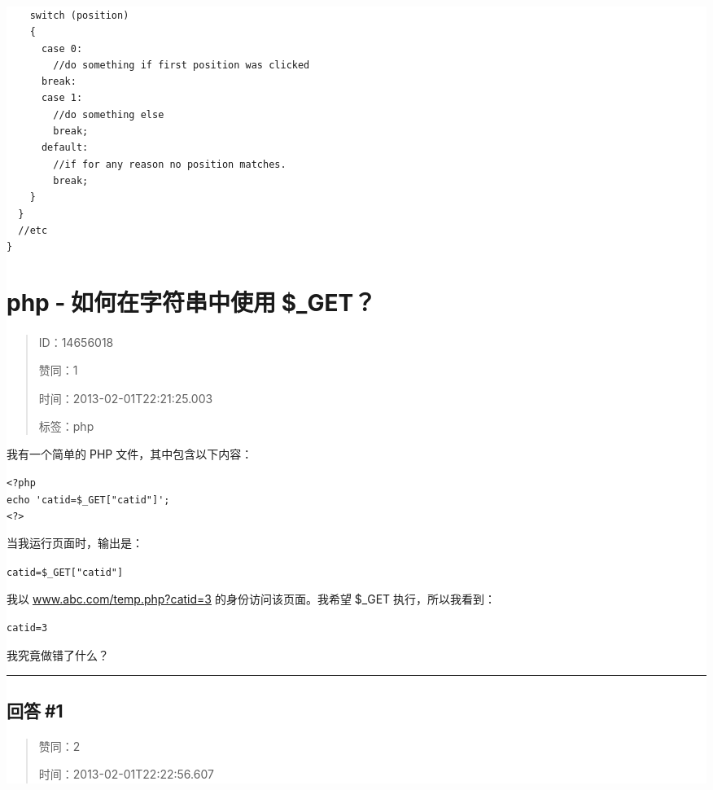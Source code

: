 ```
    switch (position)
    {
      case 0: 
        //do something if first position was clicked
      break:
      case 1:
        //do something else
        break;
      default: 
        //if for any reason no position matches.
        break;
    }
  }
  //etc
} 
```

# php - 如何在字符串中使用 $_GET？

> ID：14656018
> 
> 赞同：1
> 
> 时间：2013-02-01T22:21:25.003
> 
> 标签：php

我有一个简单的 PHP 文件，其中包含以下内容：

```
<?php
echo 'catid=$_GET["catid"]';
<?> 
```

当我运行页面时，输出是：

```
catid=$_GET["catid"] 
```

我以 www.abc.com/temp.php?catid=3 的身份访问该页面。我希望 $_GET 执行，所以我看到：

```
catid=3 
```

我究竟做错了什么？

* * *

## 回答 #1

> 赞同：2
> 
> 时间：2013-02-01T22:22:56.607
